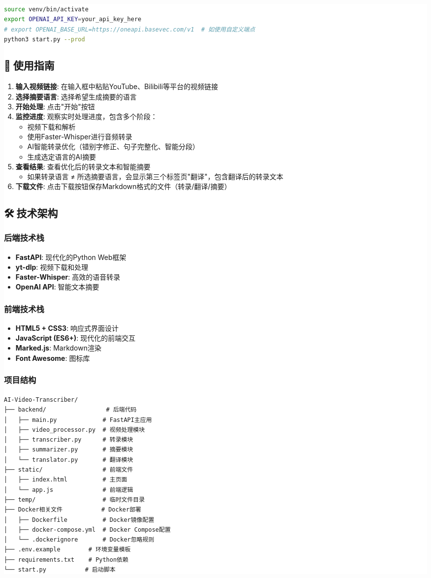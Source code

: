 ```bash
source venv/bin/activate
export OPENAI_API_KEY=your_api_key_here
# export OPENAI_BASE_URL=https://oneapi.basevec.com/v1  # 如使用自定义端点
python3 start.py --prod
```

## 📖 使用指南

1. **输入视频链接**: 在输入框中粘贴YouTube、Bilibili等平台的视频链接
2. **选择摘要语言**: 选择希望生成摘要的语言
3. **开始处理**: 点击"开始"按钮
4. **监控进度**: 观察实时处理进度，包含多个阶段：
   - 视频下载和解析
   - 使用Faster-Whisper进行音频转录
   - AI智能转录优化（错别字修正、句子完整化、智能分段）
   - 生成选定语言的AI摘要
5. **查看结果**: 查看优化后的转录文本和智能摘要
   - 如果转录语言 ≠ 所选摘要语言，会显示第三个标签页"翻译"，包含翻译后的转录文本
6. **下载文件**: 点击下载按钮保存Markdown格式的文件（转录/翻译/摘要）

## 🛠️ 技术架构

### 后端技术栈
- **FastAPI**: 现代化的Python Web框架
- **yt-dlp**: 视频下载和处理
- **Faster-Whisper**: 高效的语音转录
- **OpenAI API**: 智能文本摘要

### 前端技术栈
- **HTML5 + CSS3**: 响应式界面设计
- **JavaScript (ES6+)**: 现代化的前端交互
- **Marked.js**: Markdown渲染
- **Font Awesome**: 图标库

### 项目结构
```
AI-Video-Transcriber/
├── backend/                 # 后端代码
│   ├── main.py             # FastAPI主应用
│   ├── video_processor.py  # 视频处理模块
│   ├── transcriber.py      # 转录模块
│   ├── summarizer.py       # 摘要模块
│   └── translator.py       # 翻译模块
├── static/                 # 前端文件
│   ├── index.html          # 主页面
│   └── app.js              # 前端逻辑
├── temp/                   # 临时文件目录
├── Docker相关文件           # Docker部署
│   ├── Dockerfile          # Docker镜像配置
│   ├── docker-compose.yml  # Docker Compose配置
│   └── .dockerignore       # Docker忽略规则
├── .env.example        # 环境变量模板
├── requirements.txt    # Python依赖
└── start.py           # 启动脚本

```
